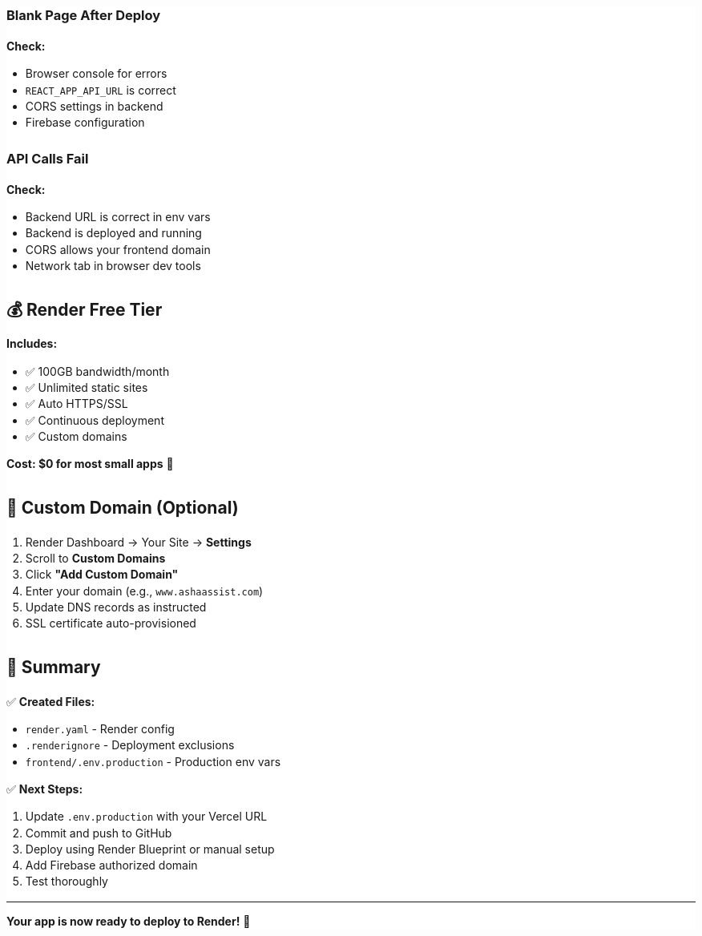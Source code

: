 ### Blank Page After Deploy

**Check:**
- Browser console for errors
- `REACT_APP_API_URL` is correct
- CORS settings in backend
- Firebase configuration

### API Calls Fail

**Check:**
- Backend URL is correct in env vars
- Backend is deployed and running
- CORS allows your frontend domain
- Network tab in browser dev tools

## 💰 Render Free Tier

**Includes:**
- ✅ 100GB bandwidth/month
- ✅ Unlimited static sites
- ✅ Auto HTTPS/SSL
- ✅ Continuous deployment
- ✅ Custom domains

**Cost: $0 for most small apps** 🎉

## 🎨 Custom Domain (Optional)

1. Render Dashboard → Your Site → **Settings**
2. Scroll to **Custom Domains**
3. Click **"Add Custom Domain"**
4. Enter your domain (e.g., `www.ashaassist.com`)
5. Update DNS records as instructed
6. SSL certificate auto-provisioned

## 📝 Summary

✅ **Created Files:**
- `render.yaml` - Render config
- `.renderignore` - Deployment exclusions  
- `frontend/.env.production` - Production env vars

✅ **Next Steps:**
1. Update `.env.production` with your Vercel URL
2. Commit and push to GitHub
3. Deploy using Render Blueprint or manual setup
4. Add Firebase authorized domain
5. Test thoroughly

---

**Your app is now ready to deploy to Render!** 🚀
